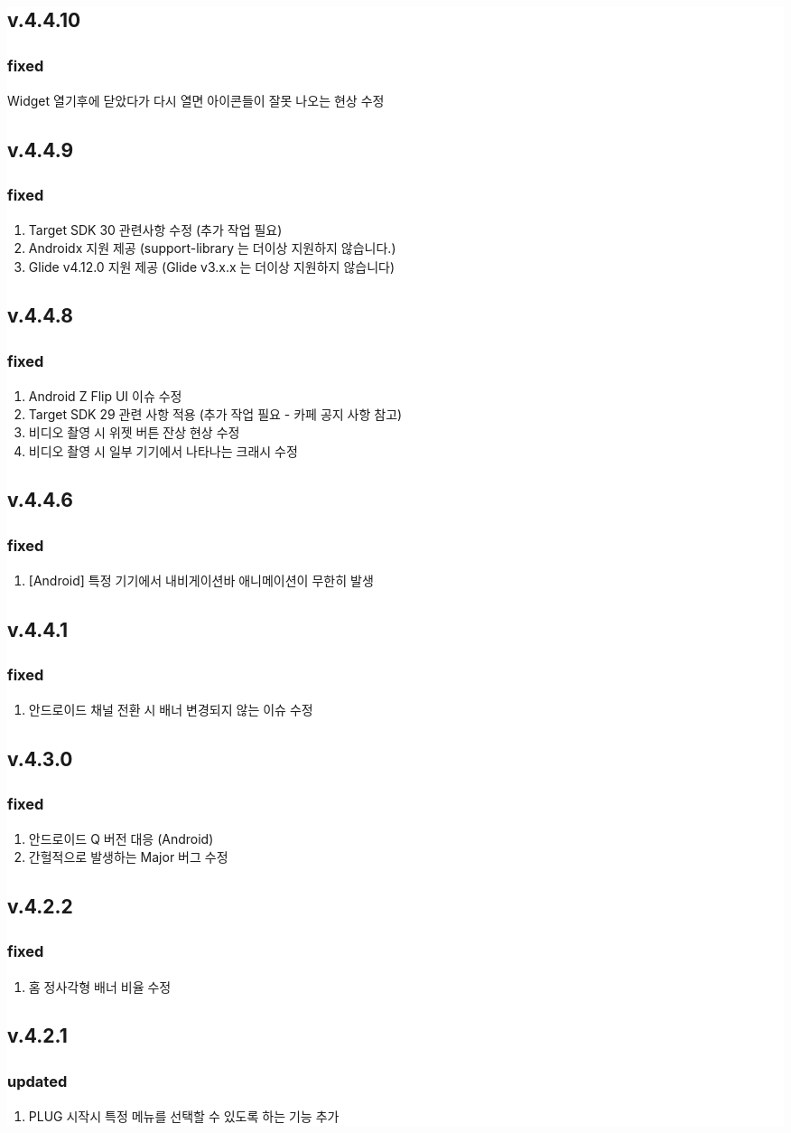 v.4.4.10
-------------
### fixed
Widget 열기후에 닫았다가 다시 열면 아이콘들이 잘못 나오는 현상 수정


v.4.4.9
-------------
### fixed
1. Target SDK 30 관련사항 수정 (추가 작업 필요)
2. Androidx 지원 제공 (support-library 는 더이상 지원하지 않습니다.)
3. Glide v4.12.0 지원 제공 (Glide v3.x.x 는 더이상 지원하지 않습니다)



v.4.4.8
-------------
### fixed
1. Android Z Flip UI 이슈 수정 
2. Target SDK 29 관련 사항 적용 (추가 작업 필요 - 카페 공지 사항 참고)
3. 비디오 촬영 시 위젯 버튼 잔상 현상 수정
4. 비디오 촬영 시 일부 기기에서 나타나는 크래시 수정 

v.4.4.6
-------------
### fixed
1. [Android] 특정 기기에서 내비게이션바 애니메이션이 무한히 발생 

v.4.4.1
-------------
### fixed
1. 안드로이드 채널 전환 시 배너 변경되지 않는 이슈 수정

v.4.3.0
-------------
### fixed
1. 안드로이드 Q 버전 대응 (Android)
2. 간헐적으로 발생하는 Major 버그 수정 

v.4.2.2
-------------
### fixed
1. 홈 정사각형 배너 비율 수정

v.4.2.1
-------------
### updated
1. PLUG 시작시 특정 메뉴를 선택할 수 있도록 하는 기능 추가
